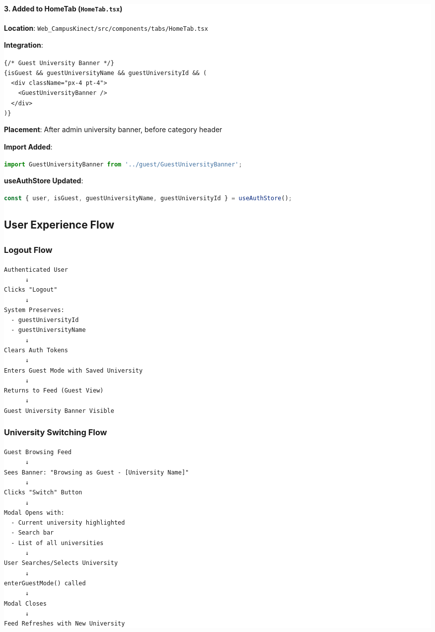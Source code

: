 #### 3. Added to HomeTab (`HomeTab.tsx`)
**Location**: `Web_CampusKinect/src/components/tabs/HomeTab.tsx`

**Integration**:
```tsx
{/* Guest University Banner */}
{isGuest && guestUniversityName && guestUniversityId && (
  <div className="px-4 pt-4">
    <GuestUniversityBanner />
  </div>
)}
```

**Placement**: After admin university banner, before category header

**Import Added**:
```typescript
import GuestUniversityBanner from '../guest/GuestUniversityBanner';
```

**useAuthStore Updated**:
```typescript
const { user, isGuest, guestUniversityName, guestUniversityId } = useAuthStore();
```

## User Experience Flow

### Logout Flow
```
Authenticated User
      ↓
Clicks "Logout"
      ↓
System Preserves:
  - guestUniversityId
  - guestUniversityName
      ↓
Clears Auth Tokens
      ↓
Enters Guest Mode with Saved University
      ↓
Returns to Feed (Guest View)
      ↓
Guest University Banner Visible
```

### University Switching Flow
```
Guest Browsing Feed
      ↓
Sees Banner: "Browsing as Guest - [University Name]"
      ↓
Clicks "Switch" Button
      ↓
Modal Opens with:
  - Current university highlighted
  - Search bar
  - List of all universities
      ↓
User Searches/Selects University
      ↓
enterGuestMode() called
      ↓
Modal Closes
      ↓
Feed Refreshes with New University
```